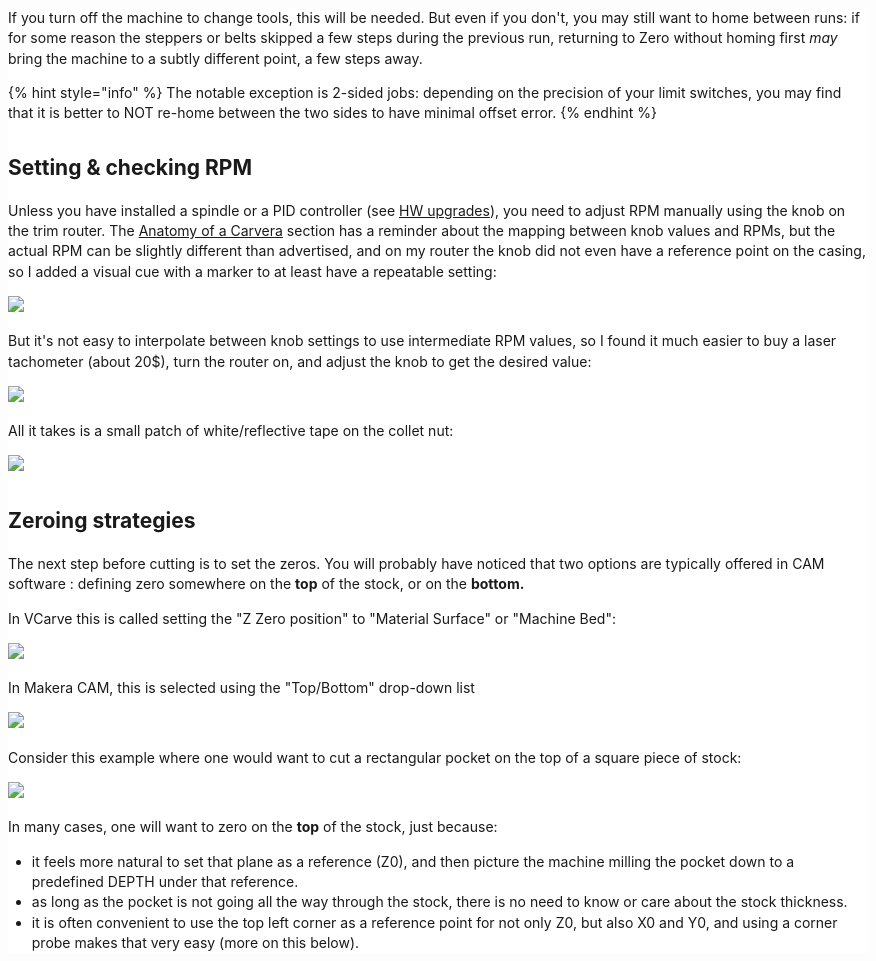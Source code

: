 If you turn off the machine to change tools, this will be needed. But even if you don't, you may still want to home between runs: if for some reason the steppers or belts skipped a few steps during the previous run, returning to Zero without homing first _may_ bring the machine to a subtly different point, a few steps away.

{% hint style="info" %}
The notable exception is 2-sided jobs: depending on the precision of your limit switches, you may find that it is better to NOT re-home between the two sides to have minimal offset error.
{% endhint %}

## Setting & checking RPM

Unless you have installed a spindle or a PID controller \(see [HW upgrades](upgrading-the-machine.md#automatic-router-rpm-control)\), you need to adjust RPM manually using the knob on the trim router. The [Anatomy of a Carvera](anatomy-of-a-Carvera.md#trim-router) section has a reminder about the mapping between knob values and RPMs, but the actual RPM can be slightly different than advertised, and on my router the knob did not even have a reference point on the casing, so I added a visual cue with a marker to at least have a repeatable setting:

![](.gitbook/assets/rpm_knob.png)

But it's not easy to interpolate between knob settings to use intermediate RPM values, so I found it much easier to buy a laser tachometer \(about 20$\), turn the router on, and adjust the knob to get the desired value:

![](.gitbook/assets/tachometer_measurement.png)

All it takes is a small patch of white/reflective tape on the collet nut:

![](.gitbook/assets/tachometer_reflector.png)

## Zeroing strategies

The next step before cutting is to set the zeros. You will probably have noticed that two options are typically offered in CAM software : defining zero somewhere on the **top** of the stock, or on the **bottom.**

In VCarve this is called setting the "Z Zero position" to "Material Surface" or "Machine Bed":

![](.gitbook/assets/vcarve_zeroing_options.png)

In Makera CAM, this is selected using the "Top/Bottom" drop-down list 

![](.gitbook/assets/cc_zeroing_options.png)

Consider this example where one would want to cut a rectangular pocket on the top of a square piece of stock: 

![](.gitbook/assets/page_178a_800.png)

In many cases, one will want to zero on the **top** of the stock, just because:

* it feels more natural to set that plane as a reference \(Z0\), and then picture the machine milling the pocket down to a predefined DEPTH under that reference.
* as long as the pocket is not going all the way through the stock, there is no need to know or care about the stock thickness.
* it is often convenient to use the top left corner as a reference point for not only Z0, but also X0 and Y0, and using a corner probe makes that very easy \(more on this below\).
